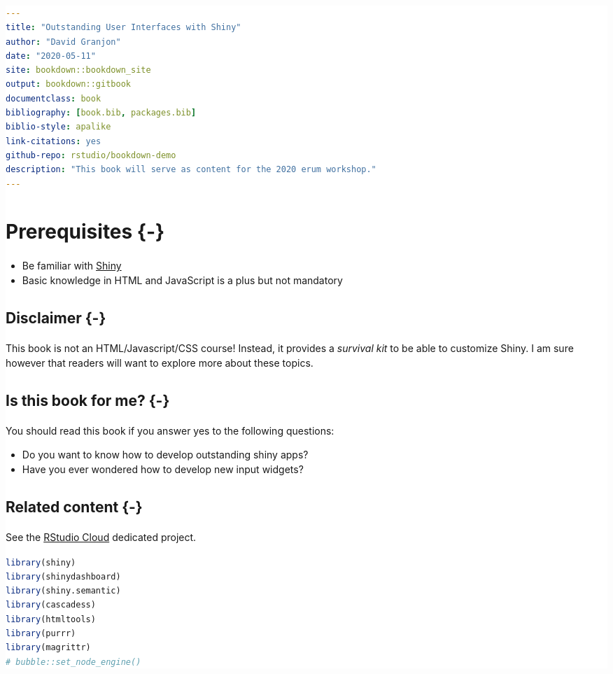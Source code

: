 ```yaml
--- 
title: "Outstanding User Interfaces with Shiny"
author: "David Granjon"
date: "2020-05-11"
site: bookdown::bookdown_site
output: bookdown::gitbook
documentclass: book
bibliography: [book.bib, packages.bib]
biblio-style: apalike
link-citations: yes
github-repo: rstudio/bookdown-demo
description: "This book will serve as content for the 2020 erum workshop."
---
```


# Prerequisites {-}

  - Be familiar with [Shiny](https://mastering-shiny.org)
  - Basic knowledge in HTML and JavaScript is a plus but not mandatory

## Disclaimer {-}

This book is not an HTML/Javascript/CSS course! Instead, it provides a _survival kit_ to be able to customize Shiny. I am sure however that readers will want to explore more about these topics.

## Is this book for me? {-}

You should read this book if you answer yes to the following questions:

  - Do you want to know how to develop outstanding shiny apps?
  - Have you ever wondered how to develop new input widgets?
  

## Related content {-}

See the [RStudio Cloud](https://rstudio.cloud) dedicated project.


```r
library(shiny)
library(shinydashboard)
library(shiny.semantic)
library(cascadess)
library(htmltools)
library(purrr)
library(magrittr)
# bubble::set_node_engine()
```






[^inspector]: As shown in Figure \@ref(fig:html-dom), the inspector also has tools to debug JavaScript code, inspect files, run performances audit, ... We will describe some of these later in the book.